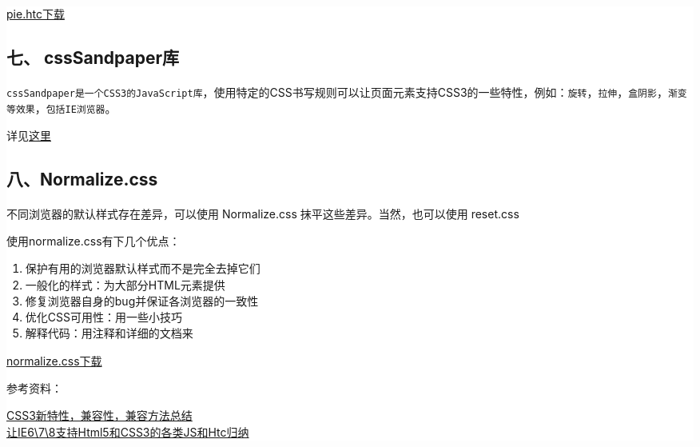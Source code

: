 [pie.htc下载](http://css3pie.com)

## 七、 cssSandpaper库
`cssSandpaper是一个CSS3的JavaScript库`，使用特定的CSS书写规则可以让页面元素支持CSS3的一些特性，例如：`旋转`，`拉伸`，`盒阴影`，`渐变等效果`，`包括IE浏览器`。

详见[这里](https://www.zhangxinxu.com/wordpress/2010/05/csssandpaper-%E5%85%BC%E5%AE%B9ie%E7%9A%84css3-javascript%E5%BA%93/)

## 八、Normalize.css
不同浏览器的默认样式存在差异，可以使用 Normalize.css 抹平这些差异。当然，也可以使用 reset.css

使用normalize.css有下几个优点：

1. 保护有用的浏览器默认样式而不是完全去掉它们
2. 一般化的样式：为大部分HTML元素提供
3. 修复浏览器自身的bug并保证各浏览器的一致性
4. 优化CSS可用性：用一些小技巧
5. 解释代码：用注释和详细的文档来

[normalize.css下载](http://necolas.github.io/normalize.css/)

参考资料：

[CSS3新特性，兼容性，兼容方法总结](https://www.cnblogs.com/jesse131/p/5441199.html)  
[让IE6\7\8支持Html5和CSS3的各类JS和Htc归纳](https://blog.csdn.net/zhouzuoluo/article/details/93720071)